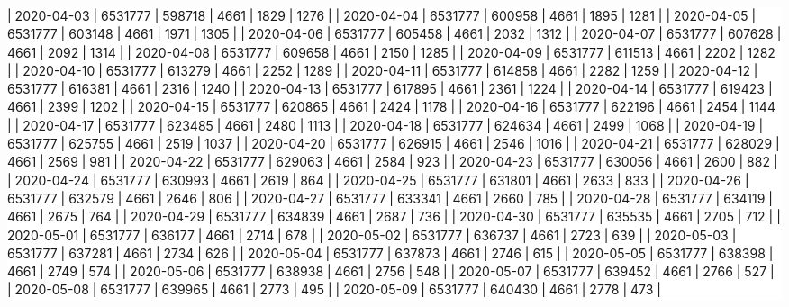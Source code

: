 | 2020-04-03 | 6531777 | 598718 | 4661 | 1829 | 1276 |
| 2020-04-04 | 6531777 | 600958 | 4661 | 1895 | 1281 |
| 2020-04-05 | 6531777 | 603148 | 4661 | 1971 | 1305 |
| 2020-04-06 | 6531777 | 605458 | 4661 | 2032 | 1312 |
| 2020-04-07 | 6531777 | 607628 | 4661 | 2092 | 1314 |
| 2020-04-08 | 6531777 | 609658 | 4661 | 2150 | 1285 |
| 2020-04-09 | 6531777 | 611513 | 4661 | 2202 | 1282 |
| 2020-04-10 | 6531777 | 613279 | 4661 | 2252 | 1289 |
| 2020-04-11 | 6531777 | 614858 | 4661 | 2282 | 1259 |
| 2020-04-12 | 6531777 | 616381 | 4661 | 2316 | 1240 |
| 2020-04-13 | 6531777 | 617895 | 4661 | 2361 | 1224 |
| 2020-04-14 | 6531777 | 619423 | 4661 | 2399 | 1202 |
| 2020-04-15 | 6531777 | 620865 | 4661 | 2424 | 1178 |
| 2020-04-16 | 6531777 | 622196 | 4661 | 2454 | 1144 |
| 2020-04-17 | 6531777 | 623485 | 4661 | 2480 | 1113 |
| 2020-04-18 | 6531777 | 624634 | 4661 | 2499 | 1068 |
| 2020-04-19 | 6531777 | 625755 | 4661 | 2519 | 1037 |
| 2020-04-20 | 6531777 | 626915 | 4661 | 2546 | 1016 |
| 2020-04-21 | 6531777 | 628029 | 4661 | 2569 | 981 |
| 2020-04-22 | 6531777 | 629063 | 4661 | 2584 | 923 |
| 2020-04-23 | 6531777 | 630056 | 4661 | 2600 | 882 |
| 2020-04-24 | 6531777 | 630993 | 4661 | 2619 | 864 |
| 2020-04-25 | 6531777 | 631801 | 4661 | 2633 | 833 |
| 2020-04-26 | 6531777 | 632579 | 4661 | 2646 | 806 |
| 2020-04-27 | 6531777 | 633341 | 4661 | 2660 | 785 |
| 2020-04-28 | 6531777 | 634119 | 4661 | 2675 | 764 |
| 2020-04-29 | 6531777 | 634839 | 4661 | 2687 | 736 |
| 2020-04-30 | 6531777 | 635535 | 4661 | 2705 | 712 |
| 2020-05-01 | 6531777 | 636177 | 4661 | 2714 | 678 |
| 2020-05-02 | 6531777 | 636737 | 4661 | 2723 | 639 |
| 2020-05-03 | 6531777 | 637281 | 4661 | 2734 | 626 |
| 2020-05-04 | 6531777 | 637873 | 4661 | 2746 | 615 |
| 2020-05-05 | 6531777 | 638398 | 4661 | 2749 | 574 |
| 2020-05-06 | 6531777 | 638938 | 4661 | 2756 | 548 |
| 2020-05-07 | 6531777 | 639452 | 4661 | 2766 | 527 |
| 2020-05-08 | 6531777 | 639965 | 4661 | 2773 | 495 |
| 2020-05-09 | 6531777 | 640430 | 4661 | 2778 | 473 |